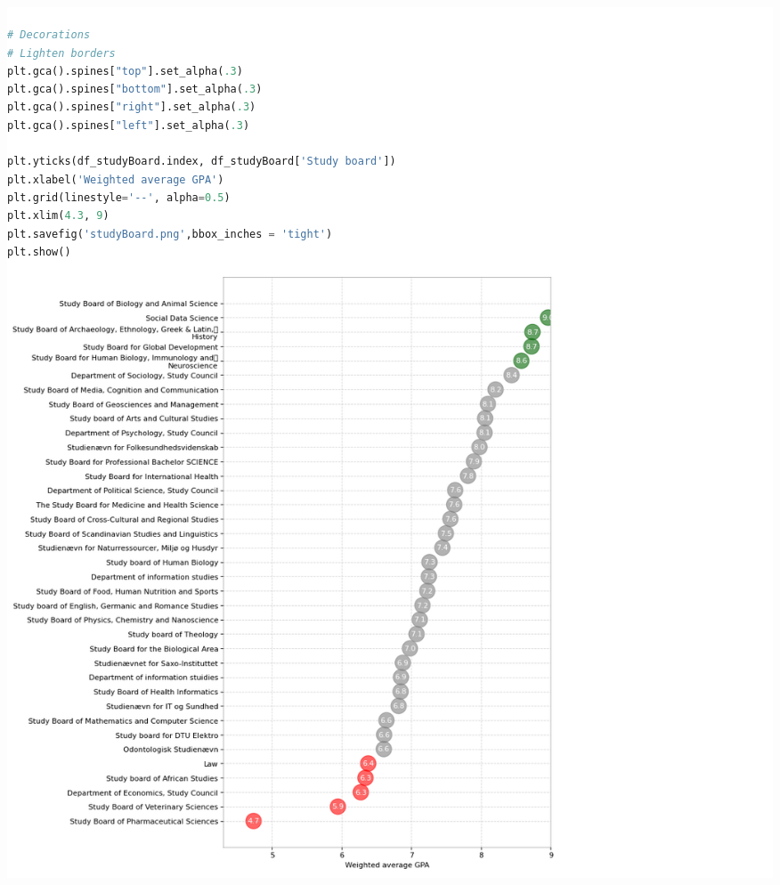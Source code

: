 ```python

# Decorations
# Lighten borders
plt.gca().spines["top"].set_alpha(.3)
plt.gca().spines["bottom"].set_alpha(.3)
plt.gca().spines["right"].set_alpha(.3)
plt.gca().spines["left"].set_alpha(.3)

plt.yticks(df_studyBoard.index, df_studyBoard['Study board'])
plt.xlabel('Weighted average GPA')
plt.grid(linestyle='--', alpha=0.5)
plt.xlim(4.3, 9)
plt.savefig('studyBoard.png',bbox_inches = 'tight')
plt.show()
```


    
![png](output_30_0.png)
    